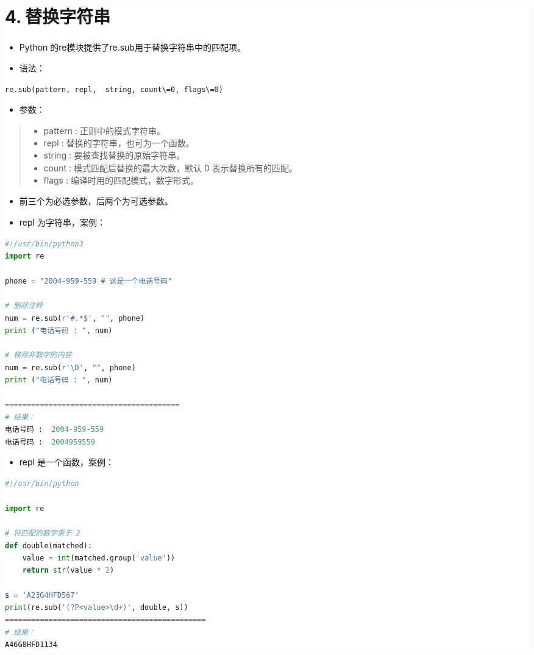 # 4. 替换字符串

- Python 的re模块提供了re.sub用于替换字符串中的匹配项。

- 语法：

```
re.sub(pattern, repl,  string, count\=0, flags\=0)
```

- 参数：

>*   pattern : 正则中的模式字符串。
>*   repl : 替换的字符串，也可为一个函数。
>*   string : 要被查找替换的原始字符串。
>*   count : 模式匹配后替换的最大次数，默认 0 表示替换所有的匹配。
>*   flags : 编译时用的匹配模式，数字形式。

- 前三个为必选参数，后两个为可选参数。

- repl 为字符串，案例：

```python
#!/usr/bin/python3
import re
 
phone = "2004-959-559 # 这是一个电话号码"
 
# 删除注释
num = re.sub(r'#.*$', "", phone)
print ("电话号码 : ", num)
 
# 移除非数字的内容
num = re.sub(r'\D', "", phone)
print ("电话号码 : ", num)

========================================
# 结果：
电话号码 :  2004-959-559 
电话号码 :  2004959559
```

- repl 是一个函数，案例：

```python
#!/usr/bin/python
 
import re
 
# 将匹配的数字乘于 2
def double(matched):
    value = int(matched.group('value'))
    return str(value * 2)
 
s = 'A23G4HFD567'
print(re.sub('(?P<value>\d+)', double, s))
==============================================
# 结果：
A46G8HFD1134
```
